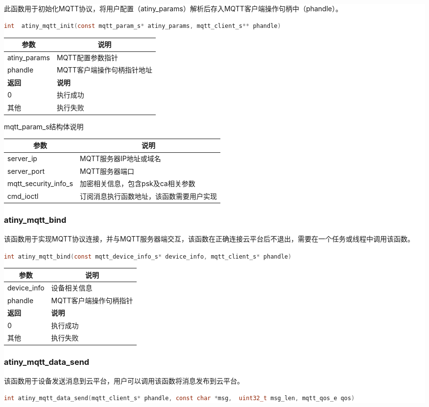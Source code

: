 此函数用于初始化MQTT协议，将用户配置（atiny_params）解析后存入MQTT客户端操作句柄中（phandle）。

```c
int  atiny_mqtt_init(const mqtt_param_s* atiny_params, mqtt_client_s** phandle)
```

| 参数         | 说明                       |
| ------------ | -------------------------- |
| atiny_params | MQTT配置参数指针           |
| phandle      | MQTT客户端操作句柄指针地址 |
| **返回**     | **说明**                   |
| 0            | 执行成功                   |
| 其他         | 执行失败                   |

mqtt_param_s结构体说明

| 参数                 | 说明                                     |
| -------------------- | ---------------------------------------- |
| server_ip            | MQTT服务器IP地址或域名                   |
| server_port          | MQTT服务器端口                           |
| mqtt_security_info_s | 加密相关信息，包含psk及ca相关参数        |
| cmd_ioctl            | 订阅消息执行函数地址，该函数需要用户实现 |

### atiny_mqtt_bind

该函数用于实现MQTT协议连接，并与MQTT服务器端交互，该函数在正确连接云平台后不退出，需要在一个任务或线程中调用该函数。

```c
int atiny_mqtt_bind(const mqtt_device_info_s* device_info, mqtt_client_s* phandle)
```

| 参数        | 说明                   |
| ----------- | ---------------------- |
| device_info | 设备相关信息           |
| phandle     | MQTT客户端操作句柄指针 |
| **返回**    | **说明**               |
| 0           | 执行成功               |
| 其他        | 执行失败               |

### atiny_mqtt_data_send

该函数用于设备发送消息到云平台，用户可以调用该函数将消息发布到云平台。

```c
int atiny_mqtt_data_send(mqtt_client_s* phandle, const char *msg,  uint32_t msg_len, mqtt_qos_e qos)
```
